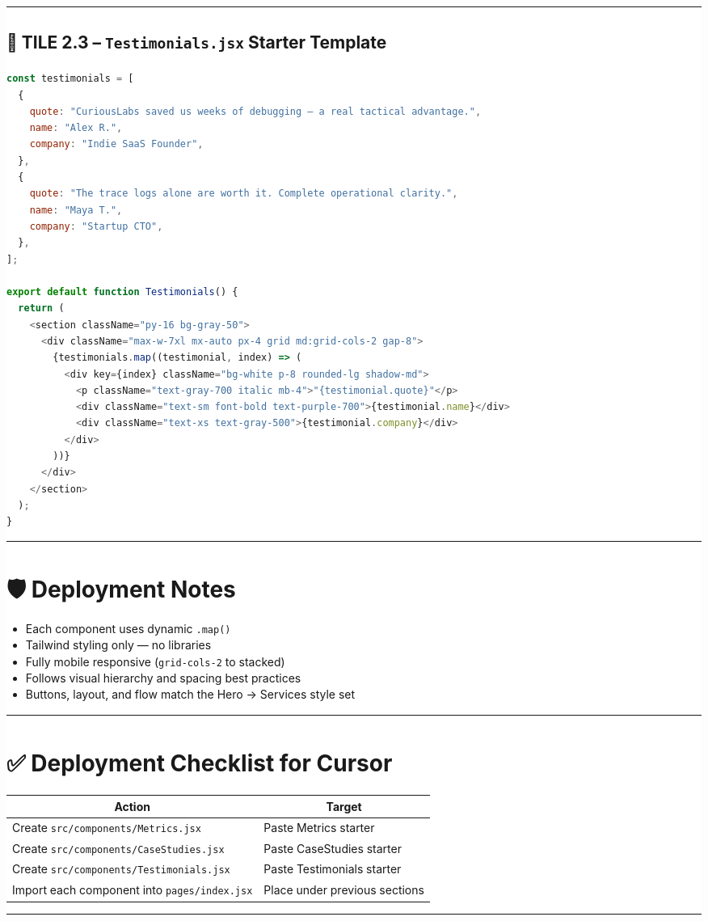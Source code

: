 
---

## 🧩 TILE 2.3 – `Testimonials.jsx` Starter Template

```javascript
const testimonials = [
  {
    quote: "CuriousLabs saved us weeks of debugging — a real tactical advantage.",
    name: "Alex R.",
    company: "Indie SaaS Founder",
  },
  {
    quote: "The trace logs alone are worth it. Complete operational clarity.",
    name: "Maya T.",
    company: "Startup CTO",
  },
];

export default function Testimonials() {
  return (
    <section className="py-16 bg-gray-50">
      <div className="max-w-7xl mx-auto px-4 grid md:grid-cols-2 gap-8">
        {testimonials.map((testimonial, index) => (
          <div key={index} className="bg-white p-8 rounded-lg shadow-md">
            <p className="text-gray-700 italic mb-4">"{testimonial.quote}"</p>
            <div className="text-sm font-bold text-purple-700">{testimonial.name}</div>
            <div className="text-xs text-gray-500">{testimonial.company}</div>
          </div>
        ))}
      </div>
    </section>
  );
}
```

---

# 🛡️ Deployment Notes

- Each component uses dynamic `.map()`
- Tailwind styling only — no libraries
- Fully mobile responsive (`grid-cols-2` to stacked)
- Follows visual hierarchy and spacing best practices
- Buttons, layout, and flow match the Hero → Services style set

---

# ✅ Deployment Checklist for Cursor

| Action | Target |
|--------|--------|
| Create `src/components/Metrics.jsx` | Paste Metrics starter |
| Create `src/components/CaseStudies.jsx` | Paste CaseStudies starter |
| Create `src/components/Testimonials.jsx` | Paste Testimonials starter |
| Import each component into `pages/index.jsx` | Place under previous sections |

---
